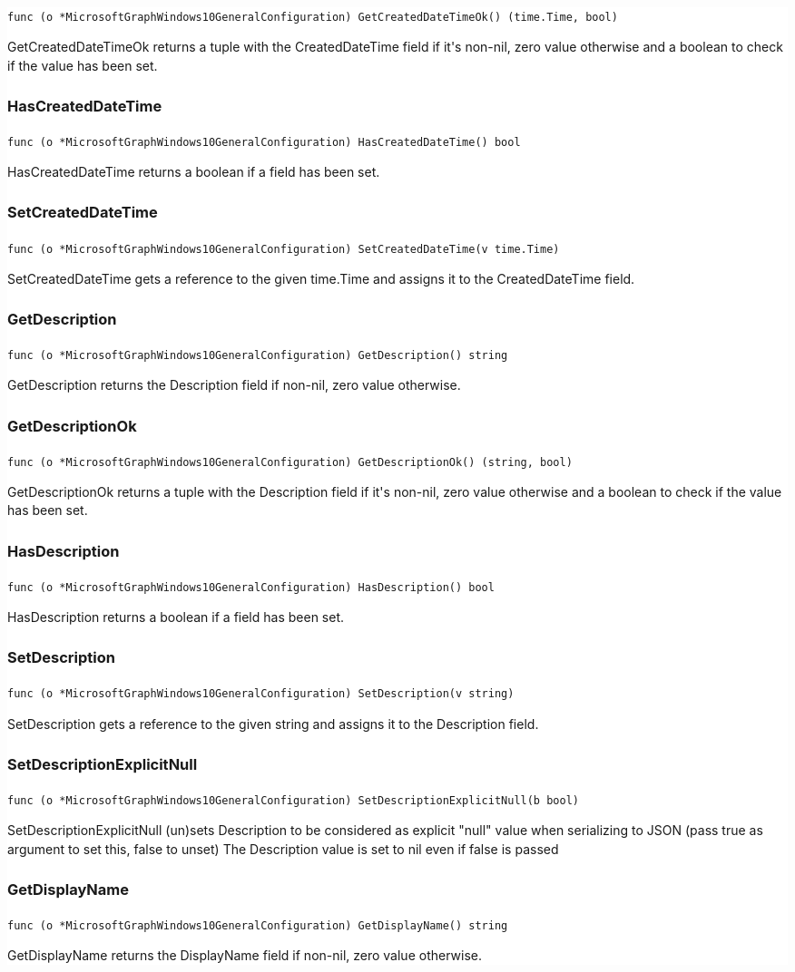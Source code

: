 `func (o *MicrosoftGraphWindows10GeneralConfiguration) GetCreatedDateTimeOk() (time.Time, bool)`

GetCreatedDateTimeOk returns a tuple with the CreatedDateTime field if it's non-nil, zero value otherwise
and a boolean to check if the value has been set.

### HasCreatedDateTime

`func (o *MicrosoftGraphWindows10GeneralConfiguration) HasCreatedDateTime() bool`

HasCreatedDateTime returns a boolean if a field has been set.

### SetCreatedDateTime

`func (o *MicrosoftGraphWindows10GeneralConfiguration) SetCreatedDateTime(v time.Time)`

SetCreatedDateTime gets a reference to the given time.Time and assigns it to the CreatedDateTime field.

### GetDescription

`func (o *MicrosoftGraphWindows10GeneralConfiguration) GetDescription() string`

GetDescription returns the Description field if non-nil, zero value otherwise.

### GetDescriptionOk

`func (o *MicrosoftGraphWindows10GeneralConfiguration) GetDescriptionOk() (string, bool)`

GetDescriptionOk returns a tuple with the Description field if it's non-nil, zero value otherwise
and a boolean to check if the value has been set.

### HasDescription

`func (o *MicrosoftGraphWindows10GeneralConfiguration) HasDescription() bool`

HasDescription returns a boolean if a field has been set.

### SetDescription

`func (o *MicrosoftGraphWindows10GeneralConfiguration) SetDescription(v string)`

SetDescription gets a reference to the given string and assigns it to the Description field.

### SetDescriptionExplicitNull

`func (o *MicrosoftGraphWindows10GeneralConfiguration) SetDescriptionExplicitNull(b bool)`

SetDescriptionExplicitNull (un)sets Description to be considered as explicit "null" value
when serializing to JSON (pass true as argument to set this, false to unset)
The Description value is set to nil even if false is passed
### GetDisplayName

`func (o *MicrosoftGraphWindows10GeneralConfiguration) GetDisplayName() string`

GetDisplayName returns the DisplayName field if non-nil, zero value otherwise.
